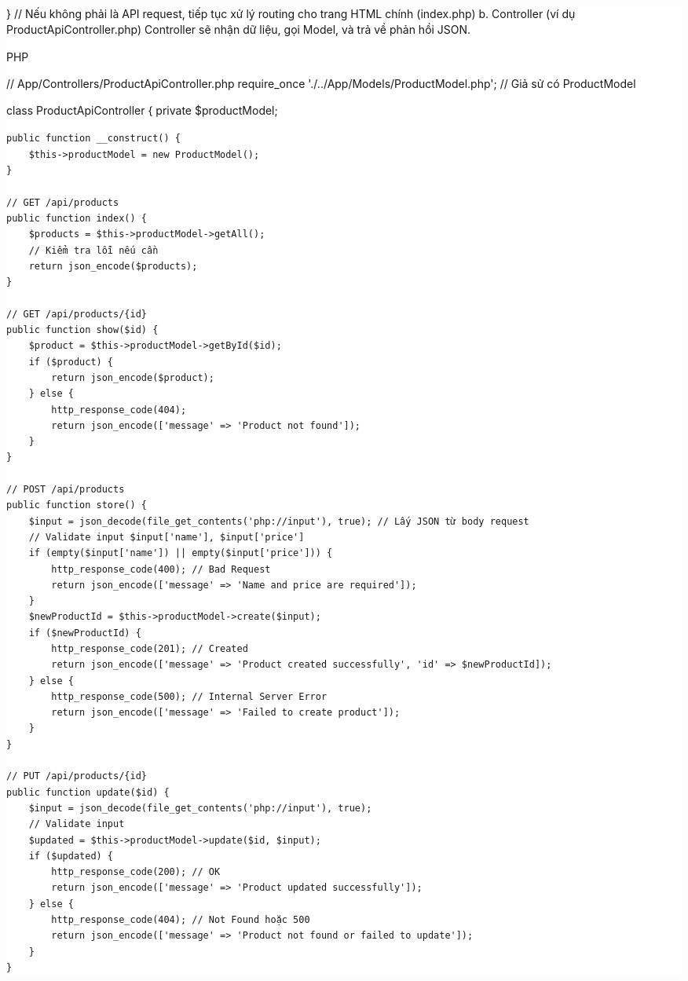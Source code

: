 }
// Nếu không phải là API request, tiếp tục xử lý routing cho trang HTML chính (index.php)
b. Controller (ví dụ ProductApiController.php)
Controller sẽ nhận dữ liệu, gọi Model, và trả về phản hồi JSON.

PHP

// App/Controllers/ProductApiController.php
require_once './../App/Models/ProductModel.php'; // Giả sử có ProductModel

class ProductApiController {
    private $productModel;

    public function __construct() {
        $this->productModel = new ProductModel();
    }

    // GET /api/products
    public function index() {
        $products = $this->productModel->getAll();
        // Kiểm tra lỗi nếu cần
        return json_encode($products);
    }

    // GET /api/products/{id}
    public function show($id) {
        $product = $this->productModel->getById($id);
        if ($product) {
            return json_encode($product);
        } else {
            http_response_code(404);
            return json_encode(['message' => 'Product not found']);
        }
    }

    // POST /api/products
    public function store() {
        $input = json_decode(file_get_contents('php://input'), true); // Lấy JSON từ body request
        // Validate input $input['name'], $input['price']
        if (empty($input['name']) || empty($input['price'])) {
            http_response_code(400); // Bad Request
            return json_encode(['message' => 'Name and price are required']);
        }
        $newProductId = $this->productModel->create($input);
        if ($newProductId) {
            http_response_code(201); // Created
            return json_encode(['message' => 'Product created successfully', 'id' => $newProductId]);
        } else {
            http_response_code(500); // Internal Server Error
            return json_encode(['message' => 'Failed to create product']);
        }
    }

    // PUT /api/products/{id}
    public function update($id) {
        $input = json_decode(file_get_contents('php://input'), true);
        // Validate input
        $updated = $this->productModel->update($id, $input);
        if ($updated) {
            http_response_code(200); // OK
            return json_encode(['message' => 'Product updated successfully']);
        } else {
            http_response_code(404); // Not Found hoặc 500
            return json_encode(['message' => 'Product not found or failed to update']);
        }
    }
